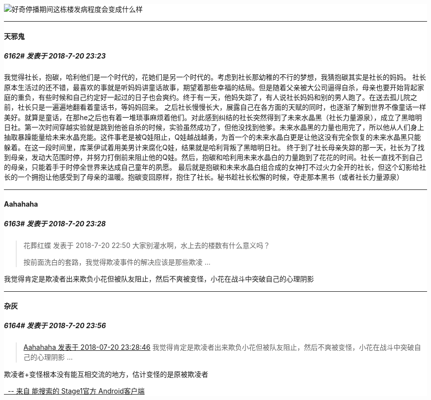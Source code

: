 

<img src="https://static.saraba1st.com/image/smiley/face2017/091.png" referrerpolicy="no-referrer">好奇停播期间这栋楼发病程度会变成什么样







-----

####  天邪鬼  
##### 6162#       发表于 2018-7-20 23:23




我觉得社长，抱碳，哈利他们是一个时代的，花她们是另一个时代的。考虑到社长那幼稚的不行的梦想，我猜抱碳其实是社长的妈妈。
社长原本生活过的还不错，最喜欢的事就是听妈妈讲童话故事，期望着那些幸福的结局。但是随着父亲被大公司逼得自杀，母亲也要开始背起家庭的重负，有些时候和自己约定好一起过的日子也会爽约。终于有一天，他妈失踪了，有人说社长妈妈和别的男人跑了。在送去孤儿院之前，社长只是一遍遍地翻看着童话书，等妈妈回来。
之后社长慢慢长大，展露自己在各方面的天赋的同时，也逐渐了解到世界不像童话一样美好。就算是童话，在那he之后也有着一堆琐事麻烦着他们。对此感到纠结的社长突然得到了未来水晶黑（社长力量源泉），成立了黑暗明日社。第一次时间穿越实验就是跳到他爸自杀的时候，实验虽然成功了，但他没找到他爹。未来水晶黑的力量也用完了，所以他从人们身上抽取暴躁能量给未来水晶充能。这件事老是被Q娃阻止，Q娃越战越勇，为首一个的未来水晶白更是让他这没有完全恢复的未来水晶黑只能躲着。在这一段时间里，库莱伊试着用美男计来腐化Q娃，结果就是哈利背叛了黑暗明日社。
终于到了社长母亲失踪的那一天，社长为了找到母亲，发动大范围时停，并努力打倒前来阻止他的Q娃。然后，抱碳和哈利用未来水晶白的力量跑到了花花的时间。社长一直找不到自己的母亲，只能着手于时停全世界来达成自己童年的夙愿。
最后就是抱碳和未来水晶白组合成的女神打不过火力全开的社长，但这个幻影给社长的一个拥抱让他感受到了母亲的温暖。抱碳变回原样，抱住了社长。秘书趁社长松懈的时候，夺走那本黑书（或者社长力量源泉）







-----

####  Aahahaha  
##### 6163#       发表于 2018-7-20 23:28



<blockquote>花葬红蝶 发表于 2018-7-20 22:50
大家别灌水啊，水上去的楼数有什么意义吗？

按前面洗白的套路，我觉得欺凌事件的解决应该是那些欺凌 ...</blockquote>
我觉得肯定是欺凌者出来欺负小花但被队友阻止，然后不爽被变怪，小花在战斗中突破自己的心理阴影







-----

####  杂灰  
##### 6164#       发表于 2018-7-20 23:56



<blockquote><a href="httphttps://bbs.saraba1st.com/2b/forum.php?mod=redirect&amp;goto=findpost&amp;pid=40396715&amp;ptid=1553961" target="_blank">Aahahaha 发表于 2018-07-20 23:28:46</a>
我觉得肯定是欺凌者出来欺负小花但被队友阻止，然后不爽被变怪，小花在战斗中突破自己的心理阴影 ...</blockquote>欺凌者+变怪根本没有能互相交流的地方，估计变怪的是原被欺凌者

[  -- 来自 能搜索的 Stage1官方 Android客户端](https://www.coolapk.com/apk/140634)
